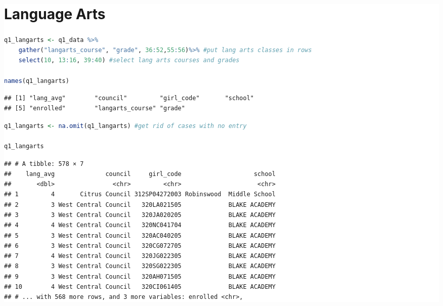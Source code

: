 Language Arts
=============

``` r
q1_langarts <- q1_data %>% 
    gather("langarts_course", "grade", 36:52,55:56)%>% #put lang arts classes in rows
    select(10, 13:16, 39:40) #select lang arts courses and grades

names(q1_langarts)
```

    ## [1] "lang_avg"        "council"         "girl_code"       "school"         
    ## [5] "enrolled"        "langarts_course" "grade"

``` r
q1_langarts <- na.omit(q1_langarts) #get rid of cases with no entry

q1_langarts
```

    ## # A tibble: 578 × 7
    ##    lang_avg              council     girl_code                    school
    ##       <dbl>                <chr>         <chr>                     <chr>
    ## 1         4       Citrus Council 312SP04272003 Robinswood  Middle School
    ## 2         3 West Central Council   320LA021505             BLAKE ACADEMY
    ## 3         3 West Central Council   320JA020205             BLAKE ACADEMY
    ## 4         4 West Central Council   320NC041704             BLAKE ACADEMY
    ## 5         3 West Central Council   320AC040205             BLAKE ACADEMY
    ## 6         3 West Central Council   320CG072705             BLAKE ACADEMY
    ## 7         4 West Central Council   320JG022305             BLAKE ACADEMY
    ## 8         3 West Central Council   320SG022305             BLAKE ACADEMY
    ## 9         3 West Central Council   320AH071505             BLAKE ACADEMY
    ## 10        4 West Central Council   320CI061405             BLAKE ACADEMY
    ## # ... with 568 more rows, and 3 more variables: enrolled <chr>,